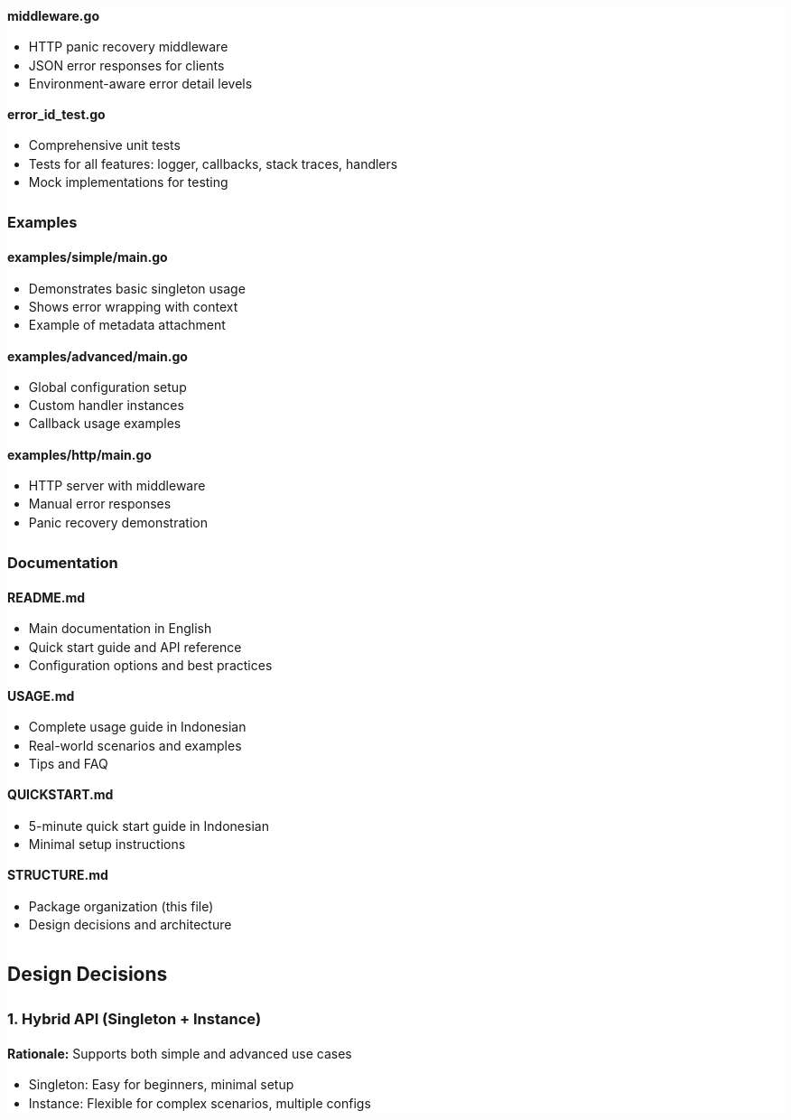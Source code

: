 **middleware.go**
- HTTP panic recovery middleware
- JSON error responses for clients
- Environment-aware error detail levels

**error_id_test.go**
- Comprehensive unit tests
- Tests for all features: logger, callbacks, stack traces, handlers
- Mock implementations for testing

### Examples

**examples/simple/main.go**
- Demonstrates basic singleton usage
- Shows error wrapping with context
- Example of metadata attachment

**examples/advanced/main.go**
- Global configuration setup
- Custom handler instances
- Callback usage examples

**examples/http/main.go**
- HTTP server with middleware
- Manual error responses
- Panic recovery demonstration

### Documentation

**README.md**
- Main documentation in English
- Quick start guide and API reference
- Configuration options and best practices

**USAGE.md**
- Complete usage guide in Indonesian
- Real-world scenarios and examples
- Tips and FAQ

**QUICKSTART.md**
- 5-minute quick start guide in Indonesian
- Minimal setup instructions

**STRUCTURE.md**
- Package organization (this file)
- Design decisions and architecture

## Design Decisions

### 1. Hybrid API (Singleton + Instance)

**Rationale:** Supports both simple and advanced use cases
- Singleton: Easy for beginners, minimal setup
- Instance: Flexible for complex scenarios, multiple configs
